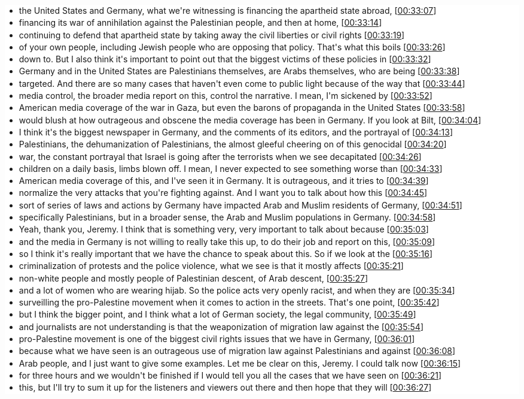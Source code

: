 *  the United States and Germany, what we're witnessing is financing the apartheid state abroad, [[00:33:07](https://www.youtube.com/watch?v=m19pxdW5ozA&t=1987.9199999999998s)]
*  financing its war of annihilation against the Palestinian people, and then at home, [[00:33:14](https://www.youtube.com/watch?v=m19pxdW5ozA&t=1994.1599999999999s)]
*  continuing to defend that apartheid state by taking away the civil liberties or civil rights [[00:33:19](https://www.youtube.com/watch?v=m19pxdW5ozA&t=1999.1999999999998s)]
*  of your own people, including Jewish people who are opposing that policy. That's what this boils [[00:33:26](https://www.youtube.com/watch?v=m19pxdW5ozA&t=2006.1599999999999s)]
*  down to. But I also think it's important to point out that the biggest victims of these policies in [[00:33:32](https://www.youtube.com/watch?v=m19pxdW5ozA&t=2012.24s)]
*  Germany and in the United States are Palestinians themselves, are Arabs themselves, who are being [[00:33:38](https://www.youtube.com/watch?v=m19pxdW5ozA&t=2018.64s)]
*  targeted. And there are so many cases that haven't even come to public light because of the way that [[00:33:44](https://www.youtube.com/watch?v=m19pxdW5ozA&t=2024.8s)]
*  media control, the broader media report on this, control the narrative. I mean, I'm sickened by [[00:33:52](https://www.youtube.com/watch?v=m19pxdW5ozA&t=2032.16s)]
*  American media coverage of the war in Gaza, but even the barons of propaganda in the United States [[00:33:58](https://www.youtube.com/watch?v=m19pxdW5ozA&t=2038.72s)]
*  would blush at how outrageous and obscene the media coverage has been in Germany. If you look at Bilt, [[00:34:04](https://www.youtube.com/watch?v=m19pxdW5ozA&t=2044.8s)]
*  I think it's the biggest newspaper in Germany, and the comments of its editors, and the portrayal of [[00:34:13](https://www.youtube.com/watch?v=m19pxdW5ozA&t=2053.2s)]
*  Palestinians, the dehumanization of Palestinians, the almost gleeful cheering on of this genocidal [[00:34:20](https://www.youtube.com/watch?v=m19pxdW5ozA&t=2060.08s)]
*  war, the constant portrayal that Israel is going after the terrorists when we see decapitated [[00:34:26](https://www.youtube.com/watch?v=m19pxdW5ozA&t=2066.96s)]
*  children on a daily basis, limbs blown off. I mean, I never expected to see something worse than [[00:34:33](https://www.youtube.com/watch?v=m19pxdW5ozA&t=2073.92s)]
*  American media coverage of this, and I've seen it in Germany. It is outrageous, and it tries to [[00:34:39](https://www.youtube.com/watch?v=m19pxdW5ozA&t=2079.92s)]
*  normalize the very attacks that you're fighting against. And I want you to talk about how this [[00:34:45](https://www.youtube.com/watch?v=m19pxdW5ozA&t=2085.12s)]
*  sort of series of laws and actions by Germany have impacted Arab and Muslim residents of Germany, [[00:34:51](https://www.youtube.com/watch?v=m19pxdW5ozA&t=2091.44s)]
*  specifically Palestinians, but in a broader sense, the Arab and Muslim populations in Germany. [[00:34:58](https://www.youtube.com/watch?v=m19pxdW5ozA&t=2098.64s)]
*  Yeah, thank you, Jeremy. I think that is something very, very important to talk about because [[00:35:03](https://www.youtube.com/watch?v=m19pxdW5ozA&t=2103.92s)]
*  and the media in Germany is not willing to really take this up, to do their job and report on this, [[00:35:09](https://www.youtube.com/watch?v=m19pxdW5ozA&t=2109.6s)]
*  so I think it's really important that we have the chance to speak about this. So if we look at the [[00:35:16](https://www.youtube.com/watch?v=m19pxdW5ozA&t=2116.16s)]
*  criminalization of protests and the police violence, what we see is that it mostly affects [[00:35:21](https://www.youtube.com/watch?v=m19pxdW5ozA&t=2121.2s)]
*  non-white people and mostly people of Palestinian descent, of Arab descent, [[00:35:27](https://www.youtube.com/watch?v=m19pxdW5ozA&t=2127.2799999999997s)]
*  and a lot of women who are wearing hijab. So the police acts very openly racist, and when they are [[00:35:34](https://www.youtube.com/watch?v=m19pxdW5ozA&t=2134.64s)]
*  surveilling the pro-Palestine movement when it comes to action in the streets. That's one point, [[00:35:42](https://www.youtube.com/watch?v=m19pxdW5ozA&t=2142.56s)]
*  but I think the bigger point, and I think what a lot of German society, the legal community, [[00:35:49](https://www.youtube.com/watch?v=m19pxdW5ozA&t=2149.12s)]
*  and journalists are not understanding is that the weaponization of migration law against the [[00:35:54](https://www.youtube.com/watch?v=m19pxdW5ozA&t=2154.64s)]
*  pro-Palestine movement is one of the biggest civil rights issues that we have in Germany, [[00:36:01](https://www.youtube.com/watch?v=m19pxdW5ozA&t=2161.84s)]
*  because what we have seen is an outrageous use of migration law against Palestinians and against [[00:36:08](https://www.youtube.com/watch?v=m19pxdW5ozA&t=2168.72s)]
*  Arab people, and I just want to give some examples. Let me be clear on this, Jeremy. I could talk now [[00:36:15](https://www.youtube.com/watch?v=m19pxdW5ozA&t=2175.6s)]
*  for three hours and we wouldn't be finished if I would tell you all the cases that we have seen on [[00:36:21](https://www.youtube.com/watch?v=m19pxdW5ozA&t=2181.92s)]
*  this, but I'll try to sum it up for the listeners and viewers out there and then hope that they will [[00:36:27](https://www.youtube.com/watch?v=m19pxdW5ozA&t=2187.04s)]